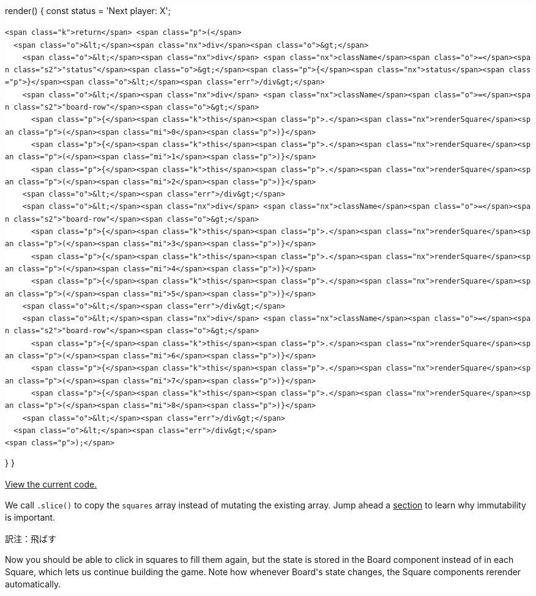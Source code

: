   <span class="nx">render</span><span class="p">()</span> <span class="p">{</span>
    <span class="kr">const</span> <span class="nx">status</span> <span class="o">=</span> <span class="s1">'Next player: X'</span><span class="p">;</span>

    <span class="k">return</span> <span class="p">(</span>
      <span class="o">&lt;</span><span class="nx">div</span><span class="o">&gt;</span>
        <span class="o">&lt;</span><span class="nx">div</span> <span class="nx">className</span><span class="o">=</span><span class="s2">"status"</span><span class="o">&gt;</span><span class="p">{</span><span class="nx">status</span><span class="p">}</span><span class="o">&lt;</span><span class="err">/div&gt;</span>
        <span class="o">&lt;</span><span class="nx">div</span> <span class="nx">className</span><span class="o">=</span><span class="s2">"board-row"</span><span class="o">&gt;</span>
          <span class="p">{</span><span class="k">this</span><span class="p">.</span><span class="nx">renderSquare</span><span class="p">(</span><span class="mi">0</span><span class="p">)}</span>
          <span class="p">{</span><span class="k">this</span><span class="p">.</span><span class="nx">renderSquare</span><span class="p">(</span><span class="mi">1</span><span class="p">)}</span>
          <span class="p">{</span><span class="k">this</span><span class="p">.</span><span class="nx">renderSquare</span><span class="p">(</span><span class="mi">2</span><span class="p">)}</span>
        <span class="o">&lt;</span><span class="err">/div&gt;</span>
        <span class="o">&lt;</span><span class="nx">div</span> <span class="nx">className</span><span class="o">=</span><span class="s2">"board-row"</span><span class="o">&gt;</span>
          <span class="p">{</span><span class="k">this</span><span class="p">.</span><span class="nx">renderSquare</span><span class="p">(</span><span class="mi">3</span><span class="p">)}</span>
          <span class="p">{</span><span class="k">this</span><span class="p">.</span><span class="nx">renderSquare</span><span class="p">(</span><span class="mi">4</span><span class="p">)}</span>
          <span class="p">{</span><span class="k">this</span><span class="p">.</span><span class="nx">renderSquare</span><span class="p">(</span><span class="mi">5</span><span class="p">)}</span>
        <span class="o">&lt;</span><span class="err">/div&gt;</span>
        <span class="o">&lt;</span><span class="nx">div</span> <span class="nx">className</span><span class="o">=</span><span class="s2">"board-row"</span><span class="o">&gt;</span>
          <span class="p">{</span><span class="k">this</span><span class="p">.</span><span class="nx">renderSquare</span><span class="p">(</span><span class="mi">6</span><span class="p">)}</span>
          <span class="p">{</span><span class="k">this</span><span class="p">.</span><span class="nx">renderSquare</span><span class="p">(</span><span class="mi">7</span><span class="p">)}</span>
          <span class="p">{</span><span class="k">this</span><span class="p">.</span><span class="nx">renderSquare</span><span class="p">(</span><span class="mi">8</span><span class="p">)}</span>
        <span class="o">&lt;</span><span class="err">/div&gt;</span>
      <span class="o">&lt;</span><span class="err">/div&gt;</span>
    <span class="p">);</span>
  <span class="p">}</span>
<span class="p">}</span>
</code></pre>
</div>
<a href="https://codepen.io/gaearon/pen/ybbQJX?editors=0010">View the current code.</a>

We call <code>.slice()</code> to copy the <code>squares</code> array instead of mutating the existing array. Jump ahead a <a href="https://facebook.github.io/react/tutorial/tutorial.html#why-immutability-is-important">section</a> to learn why immutability is important.

訳注：飛ばす

Now you should be able to click in squares to fill them again, but the state is stored in the Board component instead of in each Square, which lets us continue building the game. Note how whenever Board's state changes, the Square components rerender automatically.

